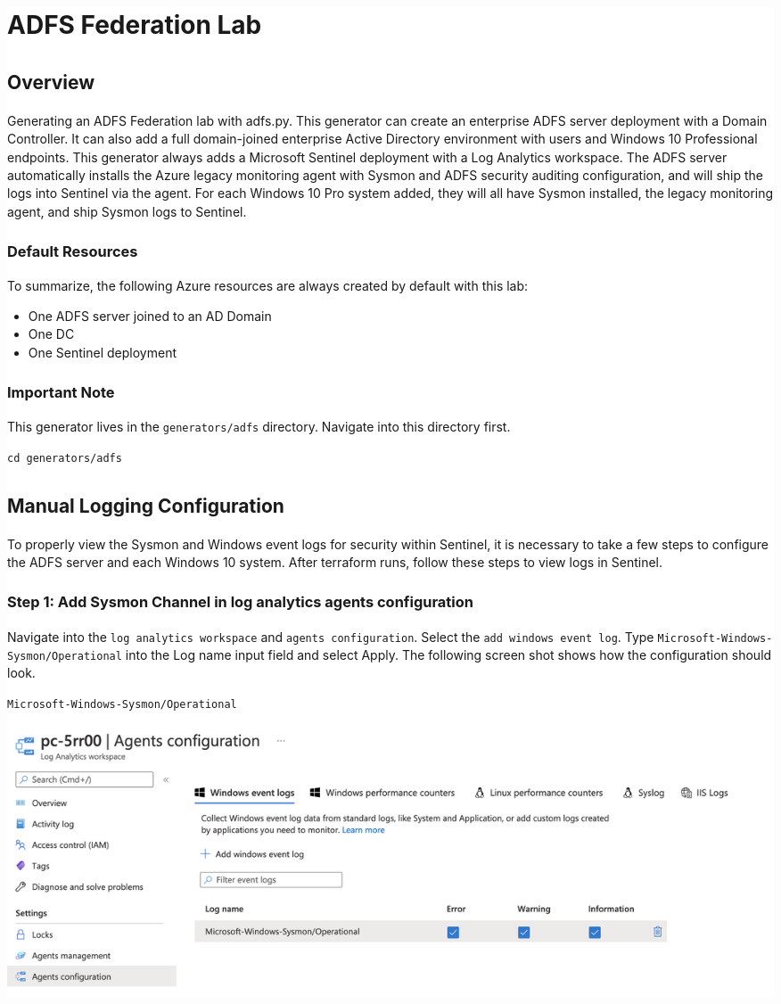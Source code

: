 # ADFS Federation Lab 

## Overview

Generating an ADFS Federation lab with adfs.py.  This generator can create an enterprise ADFS server deployment with a Domain Controller.  It can also add a full domain-joined enterprise Active Directory environment with users and Windows 10 Professional endpoints.  This generator always adds a Microsoft Sentinel deployment with a Log Analytics workspace.  The ADFS server automatically installs the Azure legacy monitoring agent with Sysmon and ADFS security auditing configuration, and will ship the logs into Sentinel via the agent.  For each Windows 10 Pro system added, they will all have Sysmon installed, the legacy monitoring agent, and ship Sysmon logs to Sentinel. 

### Default Resources

To summarize, the following Azure resources are always created by default with this lab:

- One ADFS server joined to an AD Domain
- One DC
- One Sentinel deployment

### Important Note 

This generator lives in the ```generators/adfs``` directory.  Navigate into this directory first.
```
cd generators/adfs
```
## Manual Logging Configuration

To properly view the Sysmon and Windows event logs for security within Sentinel, it is necessary to take a few steps to configure the ADFS server and each Windows 10 system.  After terraform runs, follow these steps to view logs in Sentinel.

### Step 1:  Add Sysmon Channel in log analytics agents configuration

Navigate into the ```log analytics workspace``` and ```agents configuration```.  Select the ```add windows event log```.  Type ```Microsoft-Windows-Sysmon/Operational``` into the Log name input field and select Apply.  The following screen shot shows how the configuration should look.

```
Microsoft-Windows-Sysmon/Operational
```

![](./images/sysmon.png)
